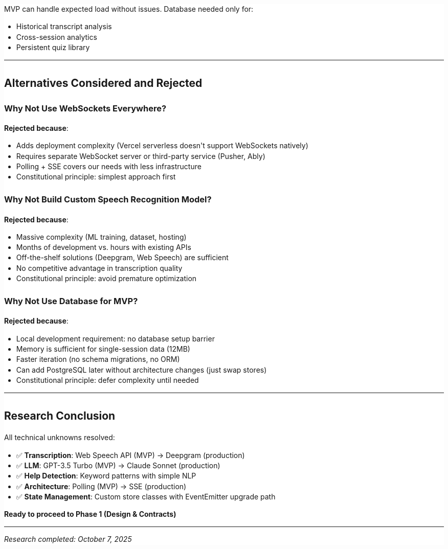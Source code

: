 MVP can handle expected load without issues. Database needed only for:
- Historical transcript analysis
- Cross-session analytics
- Persistent quiz library

---

## Alternatives Considered and Rejected

### Why Not Use WebSockets Everywhere?

**Rejected because**:
- Adds deployment complexity (Vercel serverless doesn't support WebSockets natively)
- Requires separate WebSocket server or third-party service (Pusher, Ably)
- Polling + SSE covers our needs with less infrastructure
- Constitutional principle: simplest approach first

### Why Not Build Custom Speech Recognition Model?

**Rejected because**:
- Massive complexity (ML training, dataset, hosting)
- Months of development vs. hours with existing APIs
- Off-the-shelf solutions (Deepgram, Web Speech) are sufficient
- No competitive advantage in transcription quality
- Constitutional principle: avoid premature optimization

### Why Not Use Database for MVP?

**Rejected because**:
- Local development requirement: no database setup barrier
- Memory is sufficient for single-session data (12MB)
- Faster iteration (no schema migrations, no ORM)
- Can add PostgreSQL later without architecture changes (just swap stores)
- Constitutional principle: defer complexity until needed

---

## Research Conclusion

All technical unknowns resolved:

- ✅ **Transcription**: Web Speech API (MVP) → Deepgram (production)
- ✅ **LLM**: GPT-3.5 Turbo (MVP) → Claude Sonnet (production)
- ✅ **Help Detection**: Keyword patterns with simple NLP
- ✅ **Architecture**: Polling (MVP) → SSE (production)
- ✅ **State Management**: Custom store classes with EventEmitter upgrade path

**Ready to proceed to Phase 1 (Design & Contracts)**

---

*Research completed: October 7, 2025*


